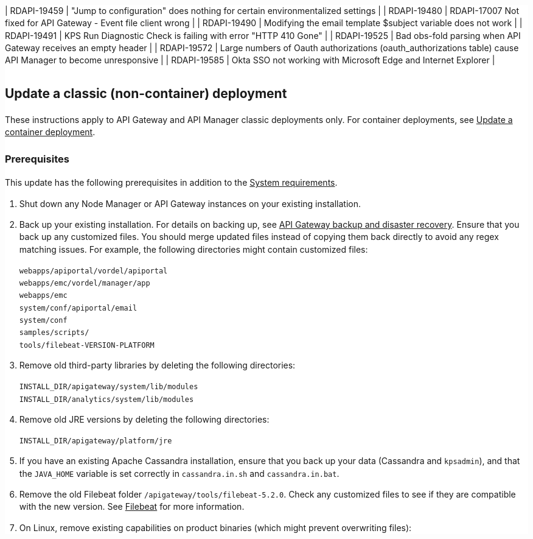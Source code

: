 | RDAPI-19459 | "Jump to configuration" does nothing for certain environmentalized settings                                                                                        |
| RDAPI-19480 | RDAPI-17007 Not fixed for API Gateway - Event file client wrong                                                                                                    |
| RDAPI-19490 | Modifying the email template $subject variable does not work                                                                                                       |
| RDAPI-19491 | KPS Run Diagnostic Check is failing with error "HTTP 410 Gone"                                                                                                     |
| RDAPI-19525 | Bad obs-fold parsing when API Gateway receives an empty header                                                                                                     |
| RDAPI-19572 | Large numbers of Oauth authorizations (oauth_authorizations table) cause API Manager to become unresponsive                                                        |
| RDAPI-19585 | Okta SSO not working with Microsoft Edge and Internet Explorer                                                                                                     |

## Update a classic (non-container) deployment

These instructions apply to API Gateway and API Manager classic deployments only. For container deployments, see [Update a container deployment](#update-a-container-deployment).

### Prerequisites

This update has the following prerequisites in addition to the [System requirements](/docs/apim_installation/apigtw_install/system_requirements/).

1. Shut down any Node Manager or API Gateway instances on your existing installation.
2. Back up your existing installation. For details on backing up, see [API Gateway backup and disaster recovery](/docs/apim_administration/apigtw_admin/manage_operations/#api-gateway-backup-and-disaster-recovery). Ensure that you back up any customized files. You should merge updated files instead of copying them back directly to avoid any regex matching issues. For example, the following directories might contain customized files:

   ```
   webapps/apiportal/vordel/apiportal
   webapps/emc/vordel/manager/app
   webapps/emc
   system/conf/apiportal/email
   system/conf
   samples/scripts/
   tools/filebeat-VERSION-PLATFORM
   ```
3. Remove old third-party libraries by deleting the following directories:

   ```
   INSTALL_DIR/apigateway/system/lib/modules
   INSTALL_DIR/analytics/system/lib/modules
   ```
4. Remove old JRE versions by deleting the following directories:

   ```
   INSTALL_DIR/apigateway/platform/jre
   ```
5. If you have an existing Apache Cassandra installation, ensure that you back up your data (Cassandra and `kpsadmin`), and that the `JAVA_HOME` variable is set correctly in `cassandra.in.sh` and `cassandra.in.bat`.
6. Remove the old Filebeat folder `/apigateway/tools/filebeat-5.2.0`. Check any customized files to see if they are compatible with the new version. See [Filebeat](#filebeat-v6-2-2) for more information.
7. On Linux, remove existing capabilities on product binaries (which might prevent overwriting files):
